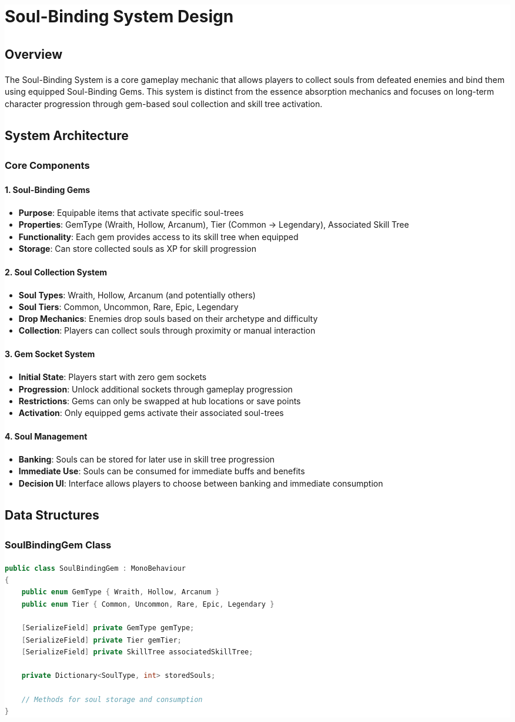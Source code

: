 # Soul-Binding System Design

## Overview
The Soul-Binding System is a core gameplay mechanic that allows players to collect souls from defeated enemies and bind them using equipped Soul-Binding Gems. This system is distinct from the essence absorption mechanics and focuses on long-term character progression through gem-based soul collection and skill tree activation.

## System Architecture

### Core Components

#### 1. Soul-Binding Gems
- **Purpose**: Equipable items that activate specific soul-trees
- **Properties**: GemType (Wraith, Hollow, Arcanum), Tier (Common → Legendary), Associated Skill Tree
- **Functionality**: Each gem provides access to its skill tree when equipped
- **Storage**: Can store collected souls as XP for skill progression

#### 2. Soul Collection System
- **Soul Types**: Wraith, Hollow, Arcanum (and potentially others)
- **Soul Tiers**: Common, Uncommon, Rare, Epic, Legendary
- **Drop Mechanics**: Enemies drop souls based on their archetype and difficulty
- **Collection**: Players can collect souls through proximity or manual interaction

#### 3. Gem Socket System
- **Initial State**: Players start with zero gem sockets
- **Progression**: Unlock additional sockets through gameplay progression
- **Restrictions**: Gems can only be swapped at hub locations or save points
- **Activation**: Only equipped gems activate their associated soul-trees

#### 4. Soul Management
- **Banking**: Souls can be stored for later use in skill tree progression
- **Immediate Use**: Souls can be consumed for immediate buffs and benefits
- **Decision UI**: Interface allows players to choose between banking and immediate consumption

## Data Structures

### SoulBindingGem Class
```csharp
public class SoulBindingGem : MonoBehaviour
{
    public enum GemType { Wraith, Hollow, Arcanum }
    public enum Tier { Common, Uncommon, Rare, Epic, Legendary }
    
    [SerializeField] private GemType gemType;
    [SerializeField] private Tier gemTier;
    [SerializeField] private SkillTree associatedSkillTree;
    
    private Dictionary<SoulType, int> storedSouls;
    
    // Methods for soul storage and consumption
}
```
